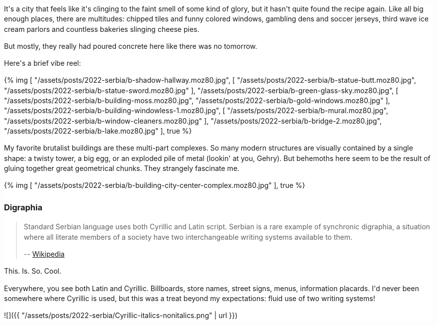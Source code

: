 [^emily]: This blistering name was given by https://wander-lush.org/, who I will now link in return for that wonderful noun phrase.

It's a city that feels like it's clinging to the faint smell of some kind of glory, but it hasn't quite found the recipe again. Like all big enough places, there are multitudes: chipped tiles and funny colored windows, gambling dens and soccer jerseys, third wave ice cream parlors and countless bakeries slinging cheese pies.

But mostly, they really had poured concrete here like there was no tomorrow.

Here's a brief vibe reel:

{% img [
    "/assets/posts/2022-serbia/b-shadow-hallway.moz80.jpg",
    [
        "/assets/posts/2022-serbia/b-statue-butt.moz80.jpg",
        "/assets/posts/2022-serbia/b-statue-sword.moz80.jpg"
    ],
    "/assets/posts/2022-serbia/b-green-glass-sky.moz80.jpg",
    [
        "/assets/posts/2022-serbia/b-building-moss.moz80.jpg",
        "/assets/posts/2022-serbia/b-gold-windows.moz80.jpg"
    ],
    "/assets/posts/2022-serbia/b-building-windowless-1.moz80.jpg",
    [
        "/assets/posts/2022-serbia/b-mural.moz80.jpg",
        "/assets/posts/2022-serbia/b-window-cleaners.moz80.jpg"
    ],
    "/assets/posts/2022-serbia/b-bridge-2.moz80.jpg",
    "/assets/posts/2022-serbia/b-lake.moz80.jpg"
], true %}

My favorite brutalist buildings are these multi-part complexes. So many modern structures are visually contained by a single shape: a twisty tower, a big egg, or an exploded pile of metal (lookin' at you, Gehry). But behemoths here seem to be the result of gluing together great geometrical chunks. They strangely fascinate me.

{% img [
    "/assets/posts/2022-serbia/b-building-city-center-complex.moz80.jpg"
], true %}

### Digraphia

> Standard Serbian language uses both Cyrillic and Latin script. Serbian is a rare example of synchronic digraphia, a situation where all literate members of a society have two interchangeable writing systems available to them.
>
> -- [Wikipedia](https://en.wikipedia.org/wiki/Serbian_language)

This. Is. So. Cool.

Everywhere, you see both Latin and Cyrillic. Billboards, store names, street signs, menus, information placards. I'd never been somewhere where Cyrillic is used, but this was a treat beyond my expectations: fluid use of two writing systems!

![]({{ "/assets/posts/2022-serbia/Cyrillic-italics-nonitalics.png" | url }})


[^traffic]: Actually, that's one thing traffic has in common with travel: waiting in lines when you don't want to. The situations where you have to wait in a line are relatively rare in modern day. It seems like we get more easily upset in them.
[^taxis]: Why is it always taxis?
[^prize]: Bosnia would immediately steal this prize.
[^bld]: [Wikipedia: Yugoslav Ministry of Defence building](https://en.wikipedia.org/wiki/Yugoslav_Ministry_of_Defence_building)
[^mle]: This thing I'm calling "the media language effect" may be a well-known thing in whatever field studies this (anthropology? linguistics?), or it may be I invented the idea and it's actually totally false if you look at the data. Can't remember, haven't got the time to Google right now.
[^claim]: Not claiming anything here about "everyone _should_ learn English" or anything like that. Just an observation as a wandering monolingual idiot seeing who I can talk to.
[^yugobrut]: [The Avala Tower](https://en.wikipedia.org/wiki/Avala_Tower) could potentially take the cake for Belgrade's coolest building, but it's a 30-minute drive out of the city so I'm not counting it. That tower was featured in MoMA's awesome exhibition, _[Toward a Concrete Utopia: Architecture in Yugoslavia, 1948–1980](https://www.moma.org/calendar/exhibitions/3931)._
[^balance]: The tiki drinks were uncreative and out of balance :-( Think twice before you get snobby about something. I mostly drink beer now.
[^award]: Novi Sad was one of the three _European Capitals of Culture_ of 2022. On first glance, this award seems to have incomprehensible criteria. Paris won in '89 and it's been downhill ever since. The _Capital of Culture_ designation now goes annually to cities you've never heard of---the other two in 2022 were Veszprém (Hungary) and Timișoara (Romania). The purpose is to "foster urban regeneration" (quoth [Wikipedia](https://en.wikipedia.org/wiki/European_Capital_of_Culture)) rather than some kind of achievement. So, again, can't dunk on it too hard.